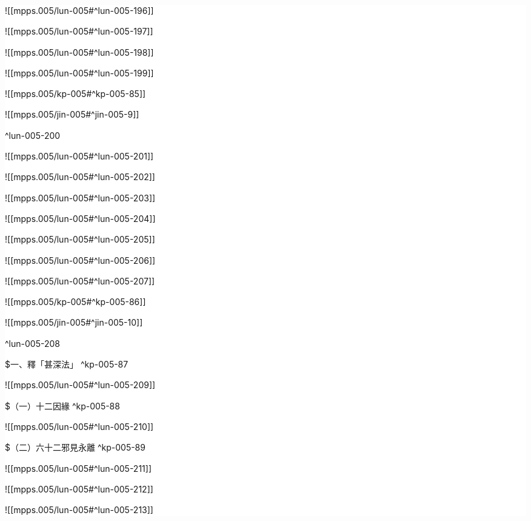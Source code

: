 ![[mpps.005/lun-005#^lun-005-196]]

![[mpps.005/lun-005#^lun-005-197]]

![[mpps.005/lun-005#^lun-005-198]]

![[mpps.005/lun-005#^lun-005-199]]

![[mpps.005/kp-005#^kp-005-85]]

![[mpps.005/jin-005#^jin-005-9]]

 ^lun-005-200

![[mpps.005/lun-005#^lun-005-201]]

![[mpps.005/lun-005#^lun-005-202]]

![[mpps.005/lun-005#^lun-005-203]]

![[mpps.005/lun-005#^lun-005-204]]

![[mpps.005/lun-005#^lun-005-205]]

![[mpps.005/lun-005#^lun-005-206]]

![[mpps.005/lun-005#^lun-005-207]]

![[mpps.005/kp-005#^kp-005-86]]

![[mpps.005/jin-005#^jin-005-10]]

 ^lun-005-208

 $一、釋「甚深法」 ^kp-005-87

![[mpps.005/lun-005#^lun-005-209]]

 $（一）十二因緣 ^kp-005-88

![[mpps.005/lun-005#^lun-005-210]]

 $（二）六十二邪見永離 ^kp-005-89

![[mpps.005/lun-005#^lun-005-211]]

![[mpps.005/lun-005#^lun-005-212]]

![[mpps.005/lun-005#^lun-005-213]]
